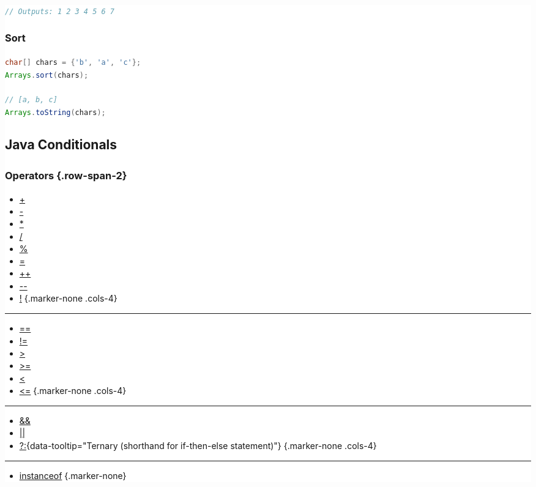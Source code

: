 ```java
// Outputs: 1 2 3 4 5 6 7 
```


### Sort
```java
char[] chars = {'b', 'a', 'c'};
Arrays.sort(chars);

// [a, b, c]
Arrays.toString(chars);
```




Java Conditionals
-----------


### Operators {.row-span-2}
- <a href="javascript:void(0);" data-tooltip="Additive operator (also used for String concatenation)">+</a>
- <a href="javascript:void(0);" data-tooltip="Subtraction operator">-</a>
- <a href="javascript:void(0);" data-tooltip="Multiplication operator">*</a>
- <a href="javascript:void(0);" data-tooltip="Division operator">/</a>
- <a href="javascript:void(0);" data-tooltip="Remainder operator">%</a>
- <a href="javascript:void(0);" data-tooltip="Simple assignment operator">=</a>
- <a href="javascript:void(0);" data-tooltip="Increment operator; increments a value by 1">++</a>
- <a href="javascript:void(0);" data-tooltip="Decrement operator; decrements a value by 1">--</a>
- <a href="javascript:void(0);" data-tooltip="Logical complement operator; inverts the value of a boolean">!</a>
{.marker-none .cols-4}

----

- <a href="javascript:void(0);" data-tooltip="Equal to">==</a>
- <a href="javascript:void(0);" data-tooltip="Not equal to">!=</a>
- <a href="javascript:void(0);" data-tooltip="Greater than">></a>
- <a href="javascript:void(0);" data-tooltip="Greater than or equal to">>=</a>
- <a href="javascript:void(0);" data-tooltip="Less than"><</a>
- <a href="javascript:void(0);" data-tooltip="Less than or equal to"><=</a>
{.marker-none .cols-4}

----

- <a href="javascript:void(0);" data-tooltip="Conditional-AND">&&</a>
- <a href="javascript:void(0);" data-tooltip="Conditional-OR">||</a>
- [?:](#ternary-operator){data-tooltip="Ternary (shorthand for if-then-else statement)"}
{.marker-none .cols-4}

----

- <a href="javascript:void(0);" data-tooltip="Compares an object to a specified type">instanceof</a>
{.marker-none}
